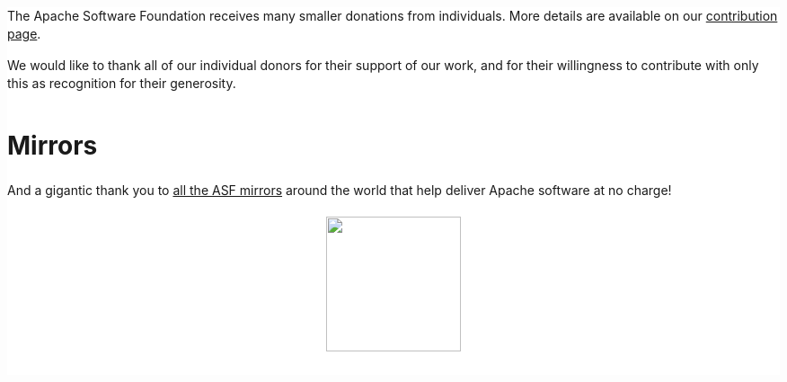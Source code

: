 The Apache Software Foundation receives many smaller donations from
individuals.  More details are available on our [contribution page](/foundation/contributing.html).

We would like to thank all of our individual donors for their
support of our work, and for their willingness to contribute with
only this as recognition for their generosity.


# Mirrors #

And a gigantic thank you to <a href="/mirrors/" target=_blank>all the ASF mirrors</a> around the world that help deliver Apache software at no charge!  


<div align=center>
  <a href="/foundation/contributing.html" title="Support Apache">
    <img src="/images/SupportApache-small.png" style="height: 150px; width: 150px; margin-top: 5px; margin-bottom: 5px;">
  <a>
  <br>&nbsp;
</div>

